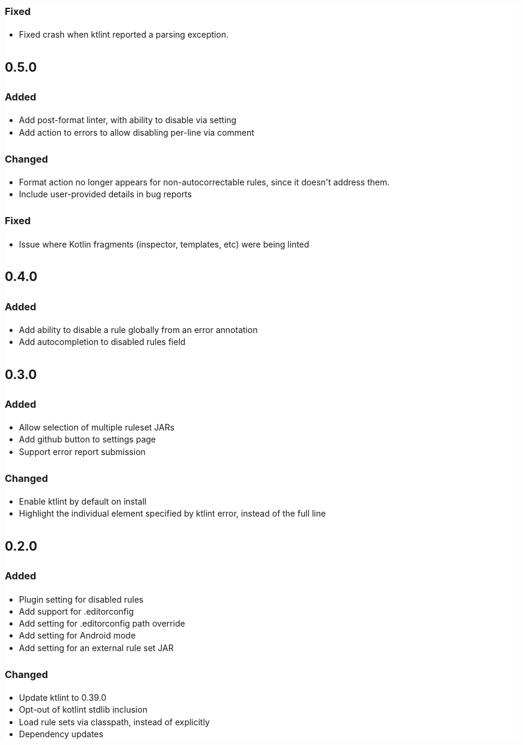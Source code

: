 ### Fixed
- Fixed crash when ktlint reported a parsing exception.

## 0.5.0

### Added
- Add post-format linter, with ability to disable via setting
- Add action to errors to allow disabling per-line via comment

### Changed
- Format action no longer appears for non-autocorrectable rules, since it doesn't address them.
- Include user-provided details in bug reports

### Fixed
- Issue where Kotlin fragments (inspector, templates, etc) were being linted

## 0.4.0

### Added
- Add ability to disable a rule globally from an error annotation
- Add autocompletion to disabled rules field

## 0.3.0

### Added
- Allow selection of multiple ruleset JARs
- Add github button to settings page
- Support error report submission

### Changed
- Enable ktlint by default on install
- Highlight the individual element specified by ktlint error, instead of the full line

## 0.2.0

### Added
- Plugin setting for disabled rules
- Add support for .editorconfig
- Add setting for .editorconfig path override
- Add setting for Android mode
- Add setting for an external rule set JAR

### Changed
- Update ktlint to 0.39.0
- Opt-out of kotlint stdlib inclusion
- Load rule sets via classpath, instead of explicitly
- Dependency updates
